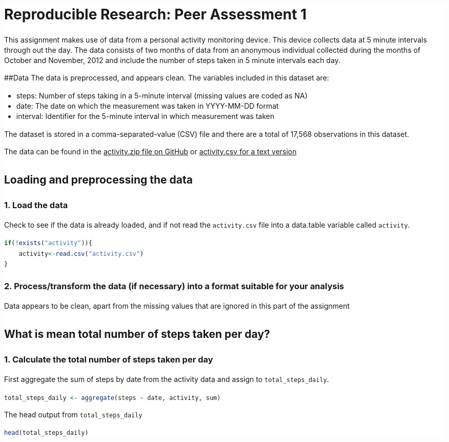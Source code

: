 # Reproducible Research: Peer Assessment 1

This assignment makes use of data from a personal activity monitoring device. This device collects data at 5 minute intervals through out the day. The data consists of two months of data from an anonymous individual collected during the months of October and November, 2012 and include the number of steps taken in 5 minute intervals each day.

##Data
The data is preprocessed, and appears clean.
The variables included in this dataset are:

* steps: Number of steps taking in a 5-minute interval (missing values are coded as NA)
* date: The date on which the measurement was taken in YYYY-MM-DD format
* interval: Identifier for the 5-minute interval in which measurement was taken

The dataset is stored in a comma-separated-value (CSV) file and there are a total of 17,568 observations in this dataset.

The data can be found in the [activity.zip file on GitHub](https://github.com/gregrgay/RepData_PeerAssessment1/blob/master/activity.zip) or [activity.csv for a text version](https://github.com/gregrgay/RepData_PeerAssessment1/blob/master/activity.csv)

## Loading and preprocessing the data

### 1. Load the data 
Check to see if the data is already loaded, and if not read the `activity.csv` file into a data.table variable called `activity`.


```r
if(!exists("activity")){
    activity<-read.csv("activity.csv")
}
```

### 2. Process/transform the data (if necessary) into a format suitable for your analysis
Data appears to be clean, apart from the missing values that are ignored in this part of the assignment

## What is mean total number of steps taken per day?

### 1. Calculate the total number of steps taken per day
First aggregate the sum of steps by date from the activity data and assign to `total_steps_daily`.


```r
total_steps_daily <- aggregate(steps ~ date, activity, sum)
```

The head output from `total_steps_daily`


```r
head(total_steps_daily)
```
